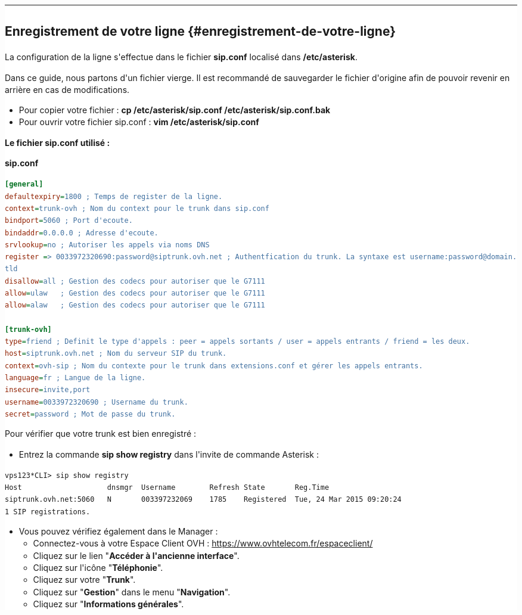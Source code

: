 ------------------------------------------------------------------------

## Enregistrement de votre ligne {#enregistrement-de-votre-ligne}

La configuration de la ligne s'effectue dans le fichier **sip.conf** localisé dans **/etc/asterisk**.

Dans ce guide, nous partons d'un fichier vierge. Il est recommandé de sauvegarder le fichier d'origine afin de pouvoir revenir en arrière en cas de modifications.

-   Pour copier votre fichier : **cp /etc/asterisk/sip.conf /etc/asterisk/sip.conf.bak**
-   Pour ouvrir votre fichier sip.conf : **vim /etc/asterisk/sip.conf**

**Le fichier sip.conf utilisé :**

**sip.conf**

```ini 
[general] 
defaultexpiry=1800 ; Temps de register de la ligne. 
context=trunk-ovh ; Nom du context pour le trunk dans sip.conf 
bindport=5060 ; Port d'ecoute. 
bindaddr=0.0.0.0 ; Adresse d'ecoute. 
srvlookup=no ; Autoriser les appels via noms DNS 
register => 0033972320690:password@siptrunk.ovh.net ; Authentfication du trunk. La syntaxe est username:password@domain.tld 
disallow=all ; Gestion des codecs pour autoriser que le G7111 
allow=ulaw   ; Gestion des codecs pour autoriser que le G7111 
allow=alaw   ; Gestion des codecs pour autoriser que le G7111  

[trunk-ovh]  
type=friend ; Definit le type d'appels : peer = appels sortants / user = appels entrants / friend = les deux. 
host=siptrunk.ovh.net ; Nom du serveur SIP du trunk. 
context=ovh-sip ; Nom du contexte pour le trunk dans extensions.conf et gérer les appels entrants. 
language=fr ; Langue de la ligne. 
insecure=invite,port
username=0033972320690 ; Username du trunk. 
secret=password ; Mot de passe du trunk.
```

Pour vérifier que votre trunk est bien enregistré :

-   Entrez la commande **sip show registry** dans l'invite de commande Asterisk :

```
vps123*CLI> sip show registry 
Host                    dnsmgr  Username        Refresh State       Reg.Time 
siptrunk.ovh.net:5060   N       003397232069    1785    Registered  Tue, 24 Mar 2015 09:20:24
1 SIP registrations.
```

-   Vous pouvez vérifiez également dans le Manager :
    -   Connectez-vous à votre Espace Client OVH : <https://www.ovhtelecom.fr/espaceclient/>
    -   Cliquez sur le lien "**Accéder à l'ancienne interface**".
    -   Cliquez sur l'icône "**Téléphonie**".
    -   Cliquez sur votre "**Trunk**".
    -   Cliquez sur "**Gestion**" dans le menu "**Navigation**".
    -   Cliquez sur "**Informations générales**".

